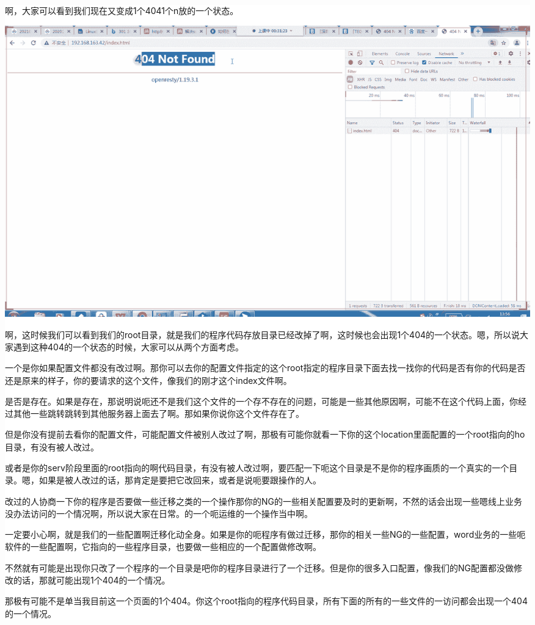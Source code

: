 啊，大家可以看到我们现在又变成1个4041个n放的一个状态。

![](img/f95a220db35ba24b3a5c8f8a39cb3c32_53.png)

啊，这时候我们可以看到我们的root目录，就是我们的程序代码存放目录已经改掉了啊，这时候也会出现1个404的一个状态。嗯，所以说大家遇到这种404的一个状态的时候，大家可以从两个方面考虑。

一个是你如果配置文件都没有改过啊。那你可以去你的配置文件指定的这个root指定的程序目录下面去找一找你的代码是否有你的代码是否还是原来的样子，你的要请求的这个文件，像我们的刚才这个index文件啊。

是否是存在。如果是存在，那说明说呃还不是我们这个文件的一个存不存在的问题，可能是一些其他原因啊，可能不在这个代码上面，你经过其他一些跳转跳转到其他服务器上面去了啊。那如果你说你这个文件存在了。

但是你没有提前去看你的配置文件，可能配置文件被别人改过了啊，那极有可能你就看一下你的这个location里面配置的一个root指向的ho目录，有没有被人改过。

或者是你的serv阶段里面的root指向的啊代码目录，有没有被人改过啊，要匹配一下呃这个目录是不是你的程序画质的一个真实的一个目录。嗯，如果是被人改过的话，那肯定是要把它改回来，或者是说呃要跟操作的人。

改过的人协商一下你的程序是否要做一些迁移之类的一个操作那你的NG的一些相关配置要及时的更新啊，不然的话会出现一些嗯线上业务没办法访问的一个情况啊，所以说大家在日常。的一个呃运维的一个操作当中啊。

一定要小心啊，就是我们的一些配置啊迁移化动全身。如果是你的呃程序有做过迁移，那你的相关一些NG的一些配置，word业务的一些呃软件的一些配置啊，它指向的一些程序目录，也要做一些相应的一个配置做修改啊。

不然就有可能是出现你只改了一个程序的一个目录是吧你的程序目录进行了一个迁移。但是你的很多入口配置，像我们的NG配置都没做修改的话，那就可能出现1个404的一个情况。

那极有可能不是单当我目前这一个页面的1个404。你这个root指向的程序代码目录，所有下面的所有的一些文件的一访问都会出现一个404的一个情况。


